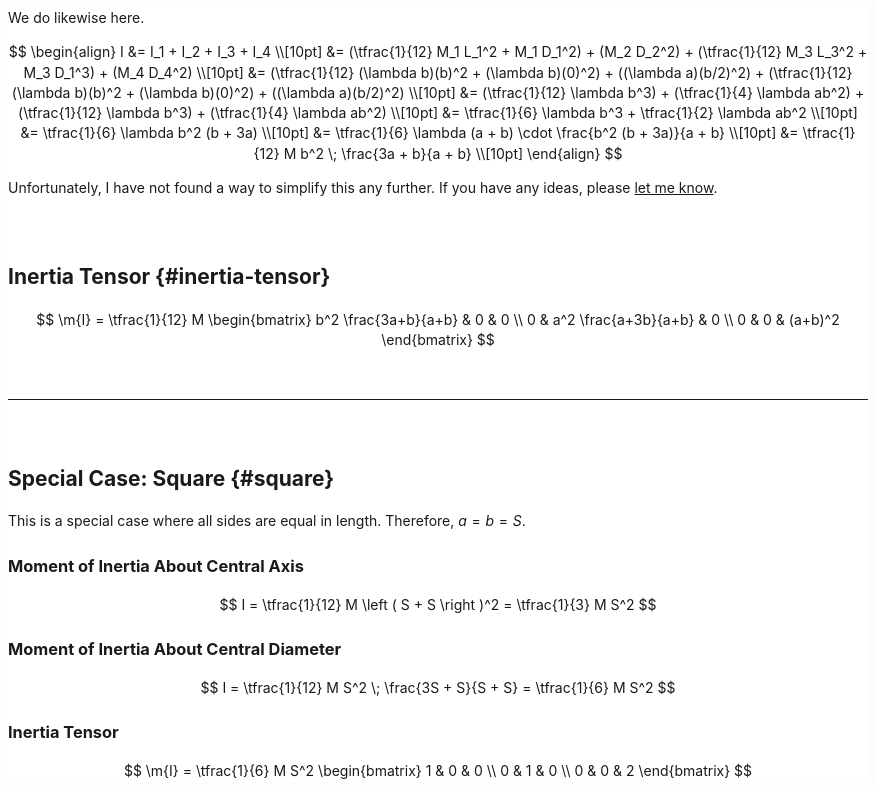 We do likewise here.

$$
\begin{align}
    I &= I_1 + I_2 + I_3 + I_4 \\[10pt]
    &= (\tfrac{1}{12} M_1 L_1^2 + M_1 D_1^2) + (M_2 D_2^2) + (\tfrac{1}{12} M_3 L_3^2 + M_3 D_1^3) + (M_4 D_4^2) \\[10pt]
    &= (\tfrac{1}{12} (\lambda b)(b)^2 + (\lambda b)(0)^2) + ((\lambda a)(b/2)^2) + (\tfrac{1}{12} (\lambda b)(b)^2 + (\lambda b)(0)^2) + ((\lambda a)(b/2)^2) \\[10pt]
    &= (\tfrac{1}{12} \lambda b^3) + (\tfrac{1}{4} \lambda ab^2) + (\tfrac{1}{12} \lambda b^3) + (\tfrac{1}{4} \lambda ab^2) \\[10pt]
    &= \tfrac{1}{6} \lambda b^3 + \tfrac{1}{2} \lambda ab^2 \\[10pt]
    &= \tfrac{1}{6} \lambda b^2 (b + 3a) \\[10pt]
    &= \tfrac{1}{6} \lambda (a + b) \cdot \frac{b^2 (b + 3a)}{a + b} \\[10pt]
    &= \tfrac{1}{12} M b^2 \; \frac{3a + b}{a + b} \\[10pt]
\end{align}
$$

Unfortunately, I have not found a way to simplify this any further. If you have any ideas, please <a href="mailto:epkeilty@gmail.com">let me know</a>.

<br>

## Inertia Tensor {#inertia-tensor}

$$
\m{I} = \tfrac{1}{12} M \begin{bmatrix}
    b^2 \frac{3a+b}{a+b} & 0 & 0 \\
    0  & a^2 \frac{a+3b}{a+b} & 0 \\
    0  & 0 & (a+b)^2
\end{bmatrix}
$$

<br>

--- 

<br>

## Special Case: Square {#square}
This is a special case where all sides are equal in length. Therefore, $a = b = S$.

### Moment of Inertia About Central Axis

$$
I = \tfrac{1}{12} M \left ( S + S \right )^2 = \tfrac{1}{3} M S^2
$$

### Moment of Inertia About Central Diameter

$$
I = \tfrac{1}{12} M S^2 \; \frac{3S + S}{S + S} = \tfrac{1}{6} M S^2
$$

### Inertia Tensor

$$
\m{I} = \tfrac{1}{6} M S^2 \begin{bmatrix}
    1 & 0 & 0 \\
    0  & 1 & 0 \\
    0  & 0 & 2
\end{bmatrix}
$$
